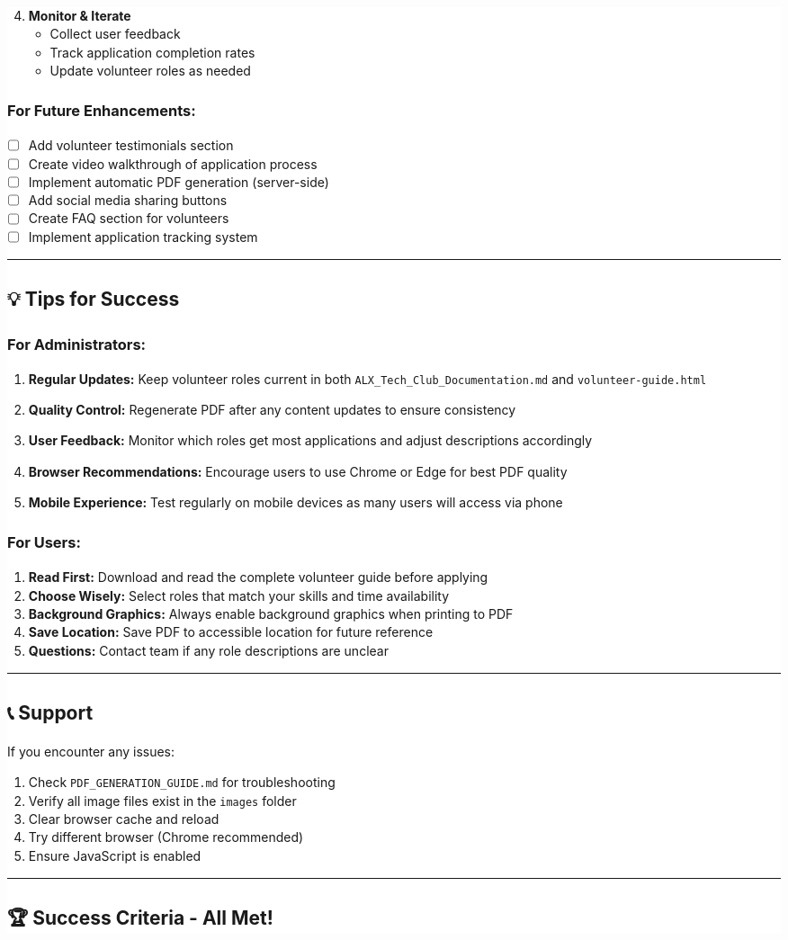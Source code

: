 4. **Monitor & Iterate**
   - Collect user feedback
   - Track application completion rates
   - Update volunteer roles as needed

### For Future Enhancements:

- [ ] Add volunteer testimonials section
- [ ] Create video walkthrough of application process
- [ ] Implement automatic PDF generation (server-side)
- [ ] Add social media sharing buttons
- [ ] Create FAQ section for volunteers
- [ ] Implement application tracking system

---

## 💡 Tips for Success

### For Administrators:

1. **Regular Updates:** Keep volunteer roles current in both `ALX_Tech_Club_Documentation.md` and `volunteer-guide.html`

2. **Quality Control:** Regenerate PDF after any content updates to ensure consistency

3. **User Feedback:** Monitor which roles get most applications and adjust descriptions accordingly

4. **Browser Recommendations:** Encourage users to use Chrome or Edge for best PDF quality

5. **Mobile Experience:** Test regularly on mobile devices as many users will access via phone

### For Users:

1. **Read First:** Download and read the complete volunteer guide before applying
2. **Choose Wisely:** Select roles that match your skills and time availability
3. **Background Graphics:** Always enable background graphics when printing to PDF
4. **Save Location:** Save PDF to accessible location for future reference
5. **Questions:** Contact team if any role descriptions are unclear

---

## 📞 Support

If you encounter any issues:

1. Check `PDF_GENERATION_GUIDE.md` for troubleshooting
2. Verify all image files exist in the `images` folder
3. Clear browser cache and reload
4. Try different browser (Chrome recommended)
5. Ensure JavaScript is enabled

---

## 🏆 Success Criteria - All Met!
